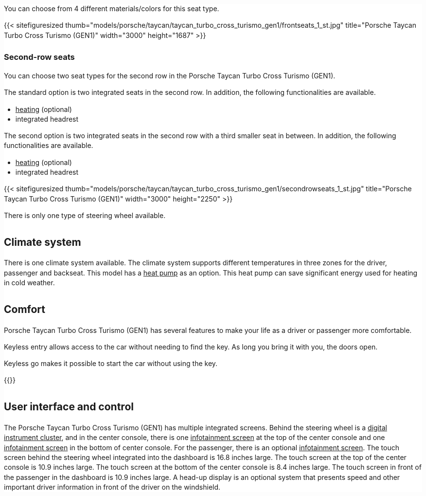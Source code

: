 You can choose from 4 different materials/colors for this seat type.




{{< sitefiguresized thumb="models/porsche/taycan/taycan_turbo_cross_turismo_gen1/frontseats_1_st.jpg" title="Porsche Taycan Turbo Cross Turismo (GEN1)" width="3000" height="1687"  >}}


### Second-row seats

You can choose two seat types for the second row in the Porsche Taycan Turbo Cross Turismo (GEN1).

The standard option is two integrated seats in the second row. In addition, the following functionalities are available.

- [heating](../../../../technology/seats/adjustment/#heating) (optional)
- integrated headrest

The second option is two integrated seats in the second row with a third smaller seat in between. In addition, the following functionalities are available.

- [heating](../../../../technology/seats/adjustment/#heating) (optional)
- integrated headrest


{{< sitefiguresized thumb="models/porsche/taycan/taycan_turbo_cross_turismo_gen1/secondrowseats_1_st.jpg" title="Porsche Taycan Turbo Cross Turismo (GEN1)" width="3000" height="2250"  >}}


There is only one type of steering wheel available.

## Climate system

There is one climate system available. The  climate system supports different temperatures in three zones for the driver, passenger and backseat. This model has a [heat pump](../../../../technology/hvac/#heat-pump) as an option. This heat pump can save significant energy used for heating in cold weather.

## Comfort

Porsche Taycan Turbo Cross Turismo (GEN1) has several features to make your life as a driver or passenger more comfortable.

Keyless entry allows access to the car without needing to find the key. As long you bring it with you, the doors open.

Keyless go makes it possible to start the car without using the key.

{{<evkxdisplayaddarticle />}}



## User interface and control

The Porsche Taycan Turbo Cross Turismo (GEN1) has multiple integrated screens. Behind the steering wheel is a [digital instrument cluster](../../../../technology/userinterface/screens/#digital-instruments), and in the center console, there is one [infotainment screen](../../../../technology/userinterface/screens/#infotainment-screen) at the top of the center console and one [infotainment screen](../../../../technology/userinterface/screens/#infotainment-screen) in the bottom of center console. For the passenger, there is an optional [infotainment screen](../../../../technology/userinterface/screens/#front-passenger-screen). The touch screen behind the steering wheel integrated into the dashboard is 16.8 inches large. The touch screen at the top of the center console is 10.9 inches large. The touch screen at the bottom of the center console is 8.4 inches large. The touch screen in front of the passenger in the dashboard is 10.9 inches large.
A head-up display is an optional system that presents speed and other important driver information in front of the driver on the windshield.
